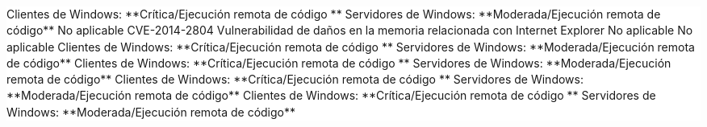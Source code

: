 </td>
<td style="border:1px solid black;">
Clientes de Windows:  
**Crítica/Ejecución remota de código  
**  
Servidores de Windows:  
**Moderada/Ejecución remota de código**

</td>
<td style="border:1px solid black;" colspan="2">
No aplicable

</td>
</tr>
<tr>
<td style="border:1px solid black;">
CVE-2014-2804

</td>
<td style="border:1px solid black;">
Vulnerabilidad de daños en la memoria relacionada con Internet Explorer

</td>
<td style="border:1px solid black;">
No aplicable

</td>
<td style="border:1px solid black;">
No aplicable

</td>
<td style="border:1px solid black;">
Clientes de Windows:  
**Crítica/Ejecución remota de código  
**  
Servidores de Windows:  
**Moderada/Ejecución remota de código**

</td>
<td style="border:1px solid black;">
Clientes de Windows:  
**Crítica/Ejecución remota de código  
**  
Servidores de Windows:  
**Moderada/Ejecución remota de código**

</td>
<td style="border:1px solid black;">
Clientes de Windows:  
**Crítica/Ejecución remota de código  
**  
Servidores de Windows:  
**Moderada/Ejecución remota de código**

</td>
<td style="border:1px solid black;" colspan="2">
Clientes de Windows:  
**Crítica/Ejecución remota de código  
**  
Servidores de Windows:  
**Moderada/Ejecución remota de código**
